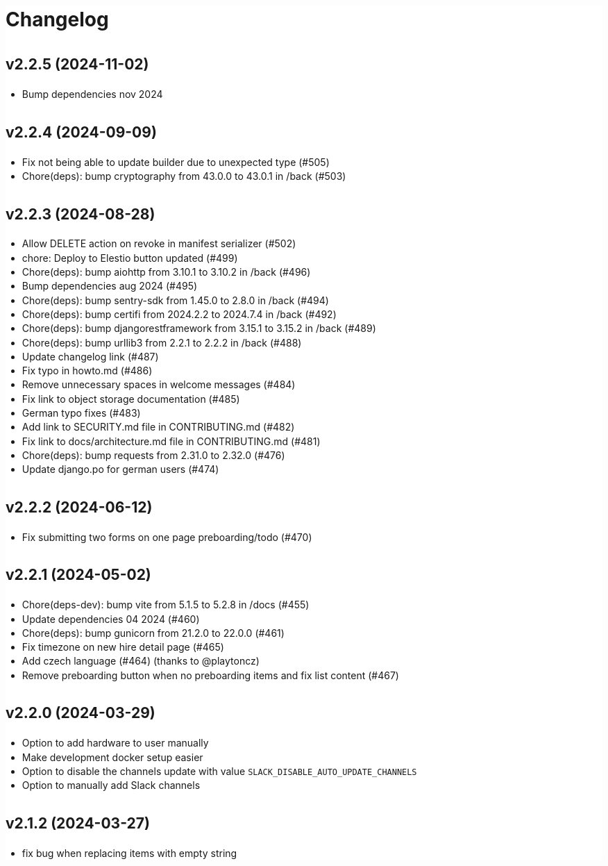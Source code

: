 # Changelog

## v2.2.5 (2024-11-02)
* Bump dependencies nov 2024

## v2.2.4 (2024-09-09)
* Fix not being able to update builder due to unexpected type (#505)
* Chore(deps): bump cryptography from 43.0.0 to 43.0.1 in /back (#503)

## v2.2.3 (2024-08-28)
* Allow DELETE action on revoke in manifest serializer (#502)
* chore: Deploy to Elestio button updated (#499)
* Chore(deps): bump aiohttp from 3.10.1 to 3.10.2 in /back (#496)
* Bump dependencies aug 2024 (#495)
* Chore(deps): bump sentry-sdk from 1.45.0 to 2.8.0 in /back (#494)
* Chore(deps): bump certifi from 2024.2.2 to 2024.7.4 in /back (#492)
* Chore(deps): bump djangorestframework from 3.15.1 to 3.15.2 in /back (#489)
* Chore(deps): bump urllib3 from 2.2.1 to 2.2.2 in /back (#488)
* Update changelog link (#487)
* Fix typo in howto.md (#486)
* Remove unnecessary spaces in welcome messages (#484)
* Fix link to object storage documentation (#485)
* German typo fixes (#483)
* Add link to SECURITY.md file in CONTRIBUTING.md (#482)
* Fix link to docs/architecture.md file in CONTRIBUTING.md (#481)
* Chore(deps): bump requests from 2.31.0 to 2.32.0 (#476)
* Update django.po for german users (#474)

## v2.2.2 (2024-06-12)
* Fix submitting two forms on one page preboarding/todo (#470)

## v2.2.1 (2024-05-02)
* Chore(deps-dev): bump vite from 5.1.5 to 5.2.8 in /docs (#455)
* Update dependencies 04 2024 (#460)
* Chore(deps): bump gunicorn from 21.2.0 to 22.0.0 (#461)
* Fix timezone on new hire detail page (#465)
* Add czech language (#464) (thanks to @playtoncz)
* Remove preboarding button when no preboarding items and fix list content (#467)

## v2.2.0 (2024-03-29)
* Option to add hardware to user manually
* Make development docker setup easier
* Option to disable the channels update with value `SLACK_DISABLE_AUTO_UPDATE_CHANNELS`
* Option to manually add Slack channels

## v2.1.2 (2024-03-27)
* fix bug when replacing items with empty string

